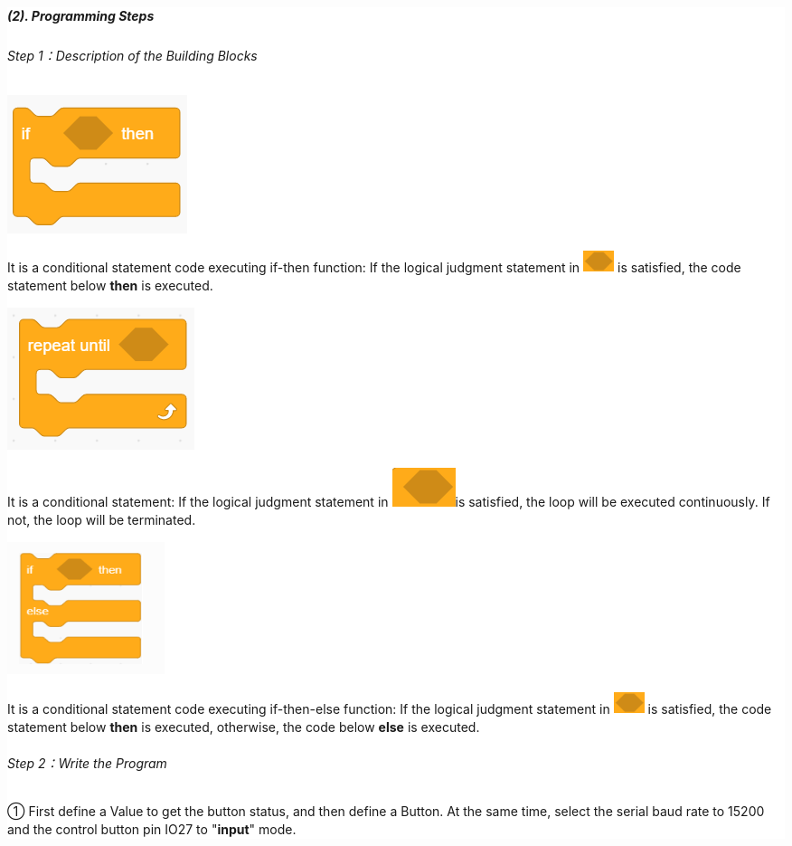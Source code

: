 ##### (2). Programming Steps

###### Step 1：Description of the Building Blocks

![Img](./media/1-90.png)

It is a conditional statement code executing if-then function: If the logical judgment statement in ![Img](media/338.png) is satisfied, the code statement below **then** is executed.

![Img](./media/1-92.png)



It is a conditional statement: If the logical judgment statement in ![image](media/99999.png)is satisfied, the loop will be executed continuously. If not, the loop will be terminated.

![Img](./media/1-93.png)

It is a conditional statement code executing if-then-else function: If the logical judgment statement in ![Img](media/338.png) is satisfied, the code statement below **then** is executed, otherwise, the code below **else** is executed.

###### Step 2：Write the Program

① First define a Value to get the button status, and then define a Button. At the same time, select the serial baud rate to 15200 and the control button pin IO27 to "**input**" mode.
